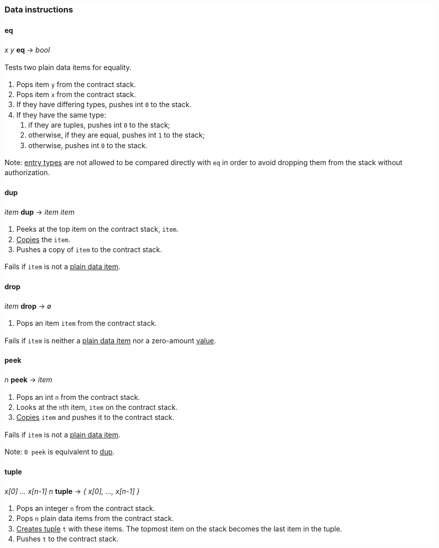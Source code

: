 
### Data instructions

#### eq

_x y_ **eq** → _bool_

Tests two plain data items for equality.

1. Pops item `y` from the contract stack.
2. Pops item `x` from the contract stack.
3. If they have differing types, pushes int `0` to the stack.
4. If they have the same type:
    1. if they are tuples, pushes int `0` to the stack;
    2. otherwise, if they are equal, pushes int `1` to the stack;
    3. otherwise, pushes int `0` to the stack.

Note: [entry types](#entry-types) are not allowed to be compared directly with `eq`
in order to avoid dropping them from the stack without authorization.

#### dup

_item_ **dup** → _item item_

1. Peeks at the top item on the contract stack, `item`.
2. [Copies](#copy-cost) the `item`.
3. Pushes a copy of `item` to the contract stack.

Fails if `item` is not a [plain data item](#plain-data).

#### drop

_item_ **drop** → ø

1. Pops an item `item` from the contract stack.

Fails if `item` is neither a [plain data item](#plain-data) nor a
zero-amount [value](#values).

#### peek

_n_ **peek** → _item_

1. Pops an int `n` from the contract stack.
2. Looks at the `n`th item, `item` on the contract stack.
3. [Copies](#copy-cost) `item` and pushes it to the contract stack.

Fails if `item` is not a [plain data item](#plain-data).

Note: `0 peek` is equivalent to [dup](#dup).

#### tuple

_x[0] ... x[n-1] n_ **tuple** → _{ x[0], ..., x[n-1] }_

1. Pops an integer `n` from the contract stack.
2. Pops `n` plain data items from the contract stack.
3. [Creates tuple](#tuple-cost) `t` with these items. The topmost item
   on the stack becomes the last item in the tuple.
4. Pushes `t` to the contract stack.
